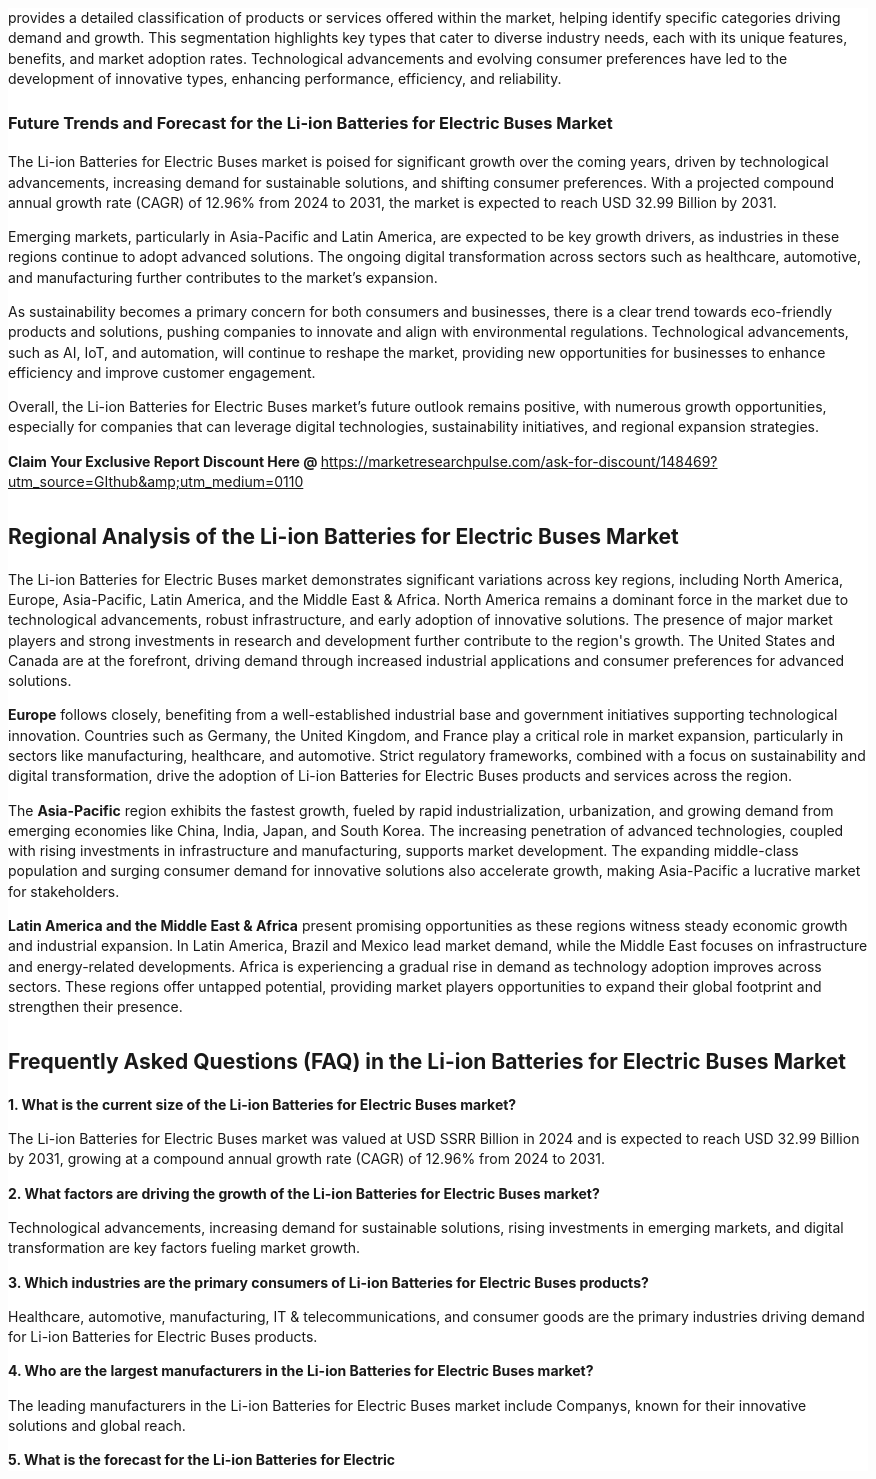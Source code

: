 provides a detailed classification of products or services offered within the market, helping identify specific categories driving demand and growth. This segmentation highlights key types that cater to diverse industry needs, each with its unique features, benefits, and market adoption rates. Technological advancements and evolving consumer preferences have led to the development of innovative types, enhancing performance, efficiency, and reliability.</p><h3>Future Trends and Forecast for the Li-ion Batteries for Electric Buses Market</h3><p>The Li-ion Batteries for Electric Buses market is poised for significant growth over the coming years, driven by technological advancements, increasing demand for sustainable solutions, and shifting consumer preferences. With a projected compound annual growth rate (CAGR) of 12.96% from 2024 to 2031, the market is expected to reach USD 32.99 Billion by 2031.</p><p>Emerging markets, particularly in Asia-Pacific and Latin America, are expected to be key growth drivers, as industries in these regions continue to adopt advanced solutions. The ongoing digital transformation across sectors such as healthcare, automotive, and manufacturing further contributes to the market&rsquo;s expansion.</p><p>As sustainability becomes a primary concern for both consumers and businesses, there is a clear trend towards eco-friendly products and solutions, pushing companies to innovate and align with environmental regulations. Technological advancements, such as AI, IoT, and automation, will continue to reshape the market, providing new opportunities for businesses to enhance efficiency and improve customer engagement.</p><p>Overall, the Li-ion Batteries for Electric Buses market&rsquo;s future outlook remains positive, with numerous growth opportunities, especially for companies that can leverage digital technologies, sustainability initiatives, and regional expansion strategies.</p><p><strong>Claim Your Exclusive Report Discount Here @ </strong><a href="https://marketresearchpulse.com/ask-for-discount/148469?utm_source=GIthub&amp;utm_medium=0110">https://marketresearchpulse.com/ask-for-discount/148469?utm_source=GIthub&amp;utm_medium=0110</a></p><h2><strong>Regional Analysis of the Li-ion Batteries for Electric Buses Market</strong></h2><p>The Li-ion Batteries for Electric Buses market demonstrates significant variations across key regions, including North America, Europe, Asia-Pacific, Latin America, and the Middle East &amp; Africa. North America remains a dominant force in the market due to technological advancements, robust infrastructure, and early adoption of innovative solutions. The presence of major market players and strong investments in research and development further contribute to the region's growth. The United States and Canada are at the forefront, driving demand through increased industrial applications and consumer preferences for advanced solutions.</p><p><strong>Europe</strong> follows closely, benefiting from a well-established industrial base and government initiatives supporting technological innovation. Countries such as Germany, the United Kingdom, and France play a critical role in market expansion, particularly in sectors like manufacturing, healthcare, and automotive. Strict regulatory frameworks, combined with a focus on sustainability and digital transformation, drive the adoption of Li-ion Batteries for Electric Buses products and services across the region.</p><p>The <strong>Asia-Pacific</strong> region exhibits the fastest growth, fueled by rapid industrialization, urbanization, and growing demand from emerging economies like China, India, Japan, and South Korea. The increasing penetration of advanced technologies, coupled with rising investments in infrastructure and manufacturing, supports market development. The expanding middle-class population and surging consumer demand for innovative solutions also accelerate growth, making Asia-Pacific a lucrative market for stakeholders.</p><p><strong>Latin America and the Middle East &amp; Africa</strong> present promising opportunities as these regions witness steady economic growth and industrial expansion. In Latin America, Brazil and Mexico lead market demand, while the Middle East focuses on infrastructure and energy-related developments. Africa is experiencing a gradual rise in demand as technology adoption improves across sectors. These regions offer untapped potential, providing market players opportunities to expand their global footprint and strengthen their presence.</p><h2><strong>Frequently Asked Questions (FAQ) in the Li-ion Batteries for Electric Buses Market</strong></h2><p><strong>1. What is the current size of the Li-ion Batteries for Electric Buses market?</strong></p><p>The Li-ion Batteries for Electric Buses market was valued at USD SSRR Billion in 2024 and is expected to reach USD 32.99 Billion by 2031, growing at a compound annual growth rate (CAGR) of 12.96% from 2024 to 2031.</p><p><strong>2. What factors are driving the growth of the Li-ion Batteries for Electric Buses market?</strong></p><p>Technological advancements, increasing demand for sustainable solutions, rising investments in emerging markets, and digital transformation are key factors fueling market growth.</p><p><strong>3. Which industries are the primary consumers of Li-ion Batteries for Electric Buses products?</strong></p><p>Healthcare, automotive, manufacturing, IT &amp; telecommunications, and consumer goods are the primary industries driving demand for Li-ion Batteries for Electric Buses products.</p><p><strong>4. Who are the largest manufacturers in the Li-ion Batteries for Electric Buses market?</strong></p><p>The leading manufacturers in the Li-ion Batteries for Electric Buses market include Companys, known for their innovative solutions and global reach.</p><p><strong>5. What is the forecast for the Li-ion Batteries for Electric